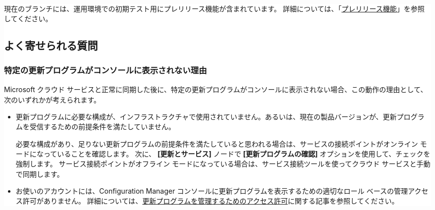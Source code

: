 現在のブランチには、運用環境での初期テスト用にプレリリース機能が含まれています。 詳細については、「[プレリリース機能](pre-release-features.md)」を参照してください。

## <a name="frequently-asked-questions"></a><a name="bkmk_faq"></a> よく寄せられる質問

### <a name="why-dont-i-see-certain-updates-in-my-console"></a>特定の更新プログラムがコンソールに表示されない理由

Microsoft クラウド サービスと正常に同期した後に、特定の更新プログラムがコンソールに表示されない場合、この動作の理由として、次のいずれかが考えられます。  

- 更新プログラムに必要な構成が、インフラストラクチャで使用されていません。あるいは、現在の製品バージョンが、更新プログラムを受信するための前提条件を満たしていません。  

    必要な構成があり、足りない更新プログラムの前提条件を満たしていると思われる場合は、サービスの接続ポイントがオンライン モードになっていることを確認します。 次に、 **[更新とサービス]** ノードで **[更新プログラムの確認]** オプションを使用して、チェックを強制します。 サービス接続ポイントがオフライン モードになっている場合は、サービス接続ツールを使ってクラウド サービスと手動で同期します。  

- お使いのアカウントには、Configuration Manager コンソールに更新プログラムを表示するための適切なロール ベースの管理アクセス許可がありません。 詳細については、[更新プログラムを管理するためのアクセス許可](#assign-permissions-to-view-and-manage-updates-and-features)に関する記事を参照してください。  
